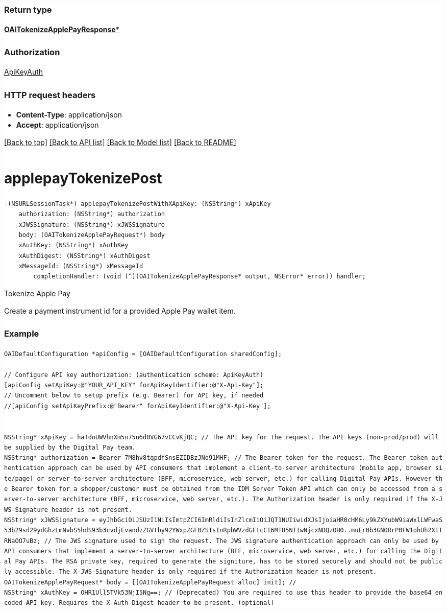 ### Return type

[**OAITokenizeApplePayResponse***](OAITokenizeApplePayResponse.md)

### Authorization

[ApiKeyAuth](../README.md#ApiKeyAuth)

### HTTP request headers

 - **Content-Type**: application/json
 - **Accept**: application/json

[[Back to top]](#) [[Back to API list]](../README.md#documentation-for-api-endpoints) [[Back to Model list]](../README.md#documentation-for-models) [[Back to README]](../README.md)

# **applepayTokenizePost**
```objc
-(NSURLSessionTask*) applepayTokenizePostWithXApiKey: (NSString*) xApiKey
    authorization: (NSString*) authorization
    xJWSSignature: (NSString*) xJWSSignature
    body: (OAITokenizeApplePayRequest*) body
    xAuthKey: (NSString*) xAuthKey
    xAuthDigest: (NSString*) xAuthDigest
    xMessageId: (NSString*) xMessageId
        completionHandler: (void (^)(OAITokenizeApplePayResponse* output, NSError* error)) handler;
```

Tokenize Apple Pay

Create a payment instrument id for a provided Apple Pay wallet item.

### Example 
```objc
OAIDefaultConfiguration *apiConfig = [OAIDefaultConfiguration sharedConfig];

// Configure API key authorization: (authentication scheme: ApiKeyAuth)
[apiConfig setApiKey:@"YOUR_API_KEY" forApiKeyIdentifier:@"X-Api-Key"];
// Uncomment below to setup prefix (e.g. Bearer) for API key, if needed
//[apiConfig setApiKeyPrefix:@"Bearer" forApiKeyIdentifier:@"X-Api-Key"];


NSString* xApiKey = haTdoUWVhnXm5n75u6d0VG67vCCvKjQC; // The API key for the request. The API keys (non-prod/prod) will be supplied by the Digital Pay team.
NSString* authorization = Bearer 7M8hv8tqpdfSnsEZIDBzJNo91MHF; // The Bearer token for the request. The Bearer token authentication approach can be used by API consumers that implement a client-to-server architecture (mobile app, browser site/page) or server-to-server architecture (BFF, microservice, web server, etc.) for calling Digital Pay APIs. However the Bearer token for a shopper/customer must be obtained from the IDM Server Token API which can only be accessed from a server-to-server architecture (BFF, microservice, web server, etc.). The Authorization header is only required if the X-JWS-Signature header is not present.
NSString* xJWSSignature = eyJhbGciOiJSUzI1NiIsImtpZCI6ImRldiIsInZlcmIiOiJQT1NUIiwidXJsIjoiaHR0cHM6Ly9kZXYubW9iaWxlLWFwaS53b29sd29ydGhzLmNvbS5hdS93b3cvdjEvandzZGVtby92YWxpZGF0ZSIsInRpbWVzdGFtcCI6MTU5NTIwNjcxNDQzOH0..muEr0b3GNORrP0FW1ohUh2XITRNaOO7uBz; // The JWS signature used to sign the request. The JWS signature authentication approach can only be used by API consumers that implement a server-to-server architecture (BFF, microservice, web server, etc.) for calling the Digital Pay APIs. The RSA private key, required to generate the signiture, has to be stored securely and should not be publicly accessible. The X-JWS-Signature header is only required if the Authorization header is not present.
OAITokenizeApplePayRequest* body = [[OAITokenizeApplePayRequest alloc] init]; // 
NSString* xAuthKey = OHR1Ull5TVk53NjI5Ng==; // (Deprecated) You are required to use this header to provide the base64 encoded API key. Requires the X-Auth-Digest header to be present. (optional)
```